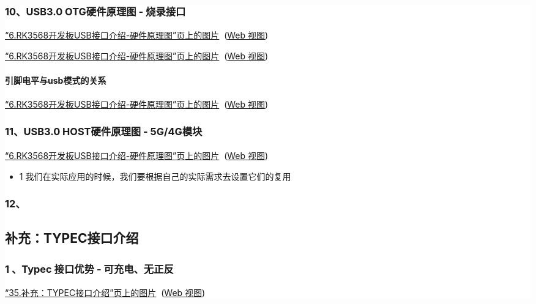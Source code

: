 ### 10、USB3.0 OTG硬件原理图 - 烧录接口
[“6.RK3568开发板USB接口介绍-硬件原理图”页上的图片](onenote:https://d.docs.live.net/52d4b76bb0ffcf51/Documents/\(RK3568\)Linux驱动开发/第二十五期_USB.one#6.RK3568开发板USB接口介绍-硬件原理图&section-id={0B15B5B5-78C4-4878-BD85-64CA3B00F1BA}&page-id={3EC4B77E-E3B9-4181-AEA7-D479DAF56B24}&object-id={28822C07-FF06-4944-B0F0-DB4D2E395911}&14)  ([Web 视图](https://onedrive.live.com/view.aspx?resid=52D4B76BB0FFCF51%21se8c325913f784bf694d429e5ee2ab2be&id=documents&wd=target%28%E7%AC%AC%E4%BA%8C%E5%8D%81%E4%BA%94%E6%9C%9F_USB.one%7C0B15B5B5-78C4-4878-BD85-64CA3B00F1BA%2F6.RK3568%E5%BC%80%E5%8F%91%E6%9D%BFUSB%E6%8E%A5%E5%8F%A3%E4%BB%8B%E7%BB%8D-%E7%A1%AC%E4%BB%B6%E5%8E%9F%E7%90%86%E5%9B%BE%7C3EC4B77E-E3B9-4181-AEA7-D479DAF56B24%2F%29&wdpartid=%7b6FE6283F-FF9C-4354-9E6A-EDD8A1399E00%7d%7b1%7d&wdsectionfileid=52D4B76BB0FFCF51!sc0c270e295634930b2f0b46e3a6950a8))

[“6.RK3568开发板USB接口介绍-硬件原理图”页上的图片](onenote:https://d.docs.live.net/52d4b76bb0ffcf51/Documents/\(RK3568\)Linux驱动开发/第二十五期_USB.one#6.RK3568开发板USB接口介绍-硬件原理图&section-id={0B15B5B5-78C4-4878-BD85-64CA3B00F1BA}&page-id={3EC4B77E-E3B9-4181-AEA7-D479DAF56B24}&object-id={28822C07-FF06-4944-B0F0-DB4D2E395911}&5B)  ([Web 视图](https://onedrive.live.com/view.aspx?resid=52D4B76BB0FFCF51%21se8c325913f784bf694d429e5ee2ab2be&id=documents&wd=target%28%E7%AC%AC%E4%BA%8C%E5%8D%81%E4%BA%94%E6%9C%9F_USB.one%7C0B15B5B5-78C4-4878-BD85-64CA3B00F1BA%2F6.RK3568%E5%BC%80%E5%8F%91%E6%9D%BFUSB%E6%8E%A5%E5%8F%A3%E4%BB%8B%E7%BB%8D-%E7%A1%AC%E4%BB%B6%E5%8E%9F%E7%90%86%E5%9B%BE%7C3EC4B77E-E3B9-4181-AEA7-D479DAF56B24%2F%29&wdpartid=%7b6FE6283F-FF9C-4354-9E6A-EDD8A1399E00%7d%7b1%7d&wdsectionfileid=52D4B76BB0FFCF51!sc0c270e295634930b2f0b46e3a6950a8))
#### **引脚电平与usb模式的关系**
[“6.RK3568开发板USB接口介绍-硬件原理图”页上的图片](onenote:https://d.docs.live.net/52d4b76bb0ffcf51/Documents/\(RK3568\)Linux驱动开发/第二十五期_USB.one#6.RK3568开发板USB接口介绍-硬件原理图&section-id={0B15B5B5-78C4-4878-BD85-64CA3B00F1BA}&page-id={3EC4B77E-E3B9-4181-AEA7-D479DAF56B24}&object-id={28822C07-FF06-4944-B0F0-DB4D2E395911}&50)  ([Web 视图](https://onedrive.live.com/view.aspx?resid=52D4B76BB0FFCF51%21se8c325913f784bf694d429e5ee2ab2be&id=documents&wd=target%28%E7%AC%AC%E4%BA%8C%E5%8D%81%E4%BA%94%E6%9C%9F_USB.one%7C0B15B5B5-78C4-4878-BD85-64CA3B00F1BA%2F6.RK3568%E5%BC%80%E5%8F%91%E6%9D%BFUSB%E6%8E%A5%E5%8F%A3%E4%BB%8B%E7%BB%8D-%E7%A1%AC%E4%BB%B6%E5%8E%9F%E7%90%86%E5%9B%BE%7C3EC4B77E-E3B9-4181-AEA7-D479DAF56B24%2F%29&wdpartid=%7b6FE6283F-FF9C-4354-9E6A-EDD8A1399E00%7d%7b1%7d&wdsectionfileid=52D4B76BB0FFCF51!sc0c270e295634930b2f0b46e3a6950a8))

### 11、USB3.0  HOST硬件原理图 - 5G/4G模块
[“6.RK3568开发板USB接口介绍-硬件原理图”页上的图片](onenote:https://d.docs.live.net/52d4b76bb0ffcf51/Documents/\(RK3568\)Linux驱动开发/第二十五期_USB.one#6.RK3568开发板USB接口介绍-硬件原理图&section-id={0B15B5B5-78C4-4878-BD85-64CA3B00F1BA}&page-id={3EC4B77E-E3B9-4181-AEA7-D479DAF56B24}&object-id={28822C07-FF06-4944-B0F0-DB4D2E395911}&66)  ([Web 视图](https://onedrive.live.com/view.aspx?resid=52D4B76BB0FFCF51%21se8c325913f784bf694d429e5ee2ab2be&id=documents&wd=target%28%E7%AC%AC%E4%BA%8C%E5%8D%81%E4%BA%94%E6%9C%9F_USB.one%7C0B15B5B5-78C4-4878-BD85-64CA3B00F1BA%2F6.RK3568%E5%BC%80%E5%8F%91%E6%9D%BFUSB%E6%8E%A5%E5%8F%A3%E4%BB%8B%E7%BB%8D-%E7%A1%AC%E4%BB%B6%E5%8E%9F%E7%90%86%E5%9B%BE%7C3EC4B77E-E3B9-4181-AEA7-D479DAF56B24%2F%29&wdpartid=%7b6FE6283F-FF9C-4354-9E6A-EDD8A1399E00%7d%7b1%7d&wdsectionfileid=52D4B76BB0FFCF51!sc0c270e295634930b2f0b46e3a6950a8))


- 1 我们在实际应用的时候，我们要根据自己的实际需求去设置它们的复用
### 12、




## 补充：TYPEC接口介绍
### 1 、Typec 接口优势 - 可充电、无正反
[“35.补充：TYPEC接口介绍”页上的图片](onenote:https://d.docs.live.net/52d4b76bb0ffcf51/Documents/\(RK3568\)Linux驱动开发/第二十五期_USB.one#35.补充：TYPEC接口介绍&section-id={0B15B5B5-78C4-4878-BD85-64CA3B00F1BA}&page-id={415A6BAC-6E5A-4BF8-94CA-C3DA97B50CEC}&object-id={D2608063-4804-45D6-8D1D-CAE199977200}&12)  ([Web 视图](https://onedrive.live.com/view.aspx?resid=52D4B76BB0FFCF51%21se8c325913f784bf694d429e5ee2ab2be&id=documents&wd=target%28%E7%AC%AC%E4%BA%8C%E5%8D%81%E4%BA%94%E6%9C%9F_USB.one%7C0B15B5B5-78C4-4878-BD85-64CA3B00F1BA%2F35.%E8%A1%A5%E5%85%85%EF%BC%9ATYPEC%E6%8E%A5%E5%8F%A3%E4%BB%8B%E7%BB%8D%7C415A6BAC-6E5A-4BF8-94CA-C3DA97B50CEC%2F%29&wdpartid=%7b9A66A7C8-6FBF-4E87-B763-3127CAB776D6%7d%7b1%7d&wdsectionfileid=52D4B76BB0FFCF51!sc0c270e295634930b2f0b46e3a6950a8))
